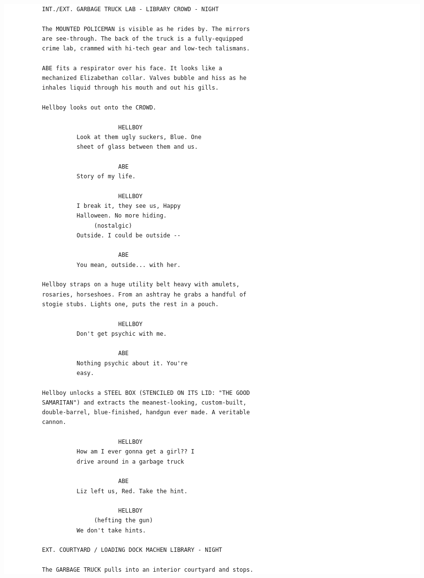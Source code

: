                INT./EXT. GARBAGE TRUCK LAB - LIBRARY CROWD - NIGHT

               The MOUNTED POLICEMAN is visible as he rides by. The mirrors 
               are see-through. The back of the truck is a fully-equipped 
               crime lab, crammed with hi-tech gear and low-tech talismans.

               ABE fits a respirator over his face. It looks like a 
               mechanized Elizabethan collar. Valves bubble and hiss as he 
               inhales liquid through his mouth and out his gills. 

               Hellboy looks out onto the CROWD.

                                     HELLBOY
                         Look at them ugly suckers, Blue. One 
                         sheet of glass between them and us.

                                     ABE
                         Story of my life.

                                     HELLBOY
                         I break it, they see us, Happy 
                         Halloween. No more hiding.
                              (nostalgic)
                         Outside. I could be outside --

                                     ABE
                         You mean, outside... with her.

               Hellboy straps on a huge utility belt heavy with amulets, 
               rosaries, horseshoes. From an ashtray he grabs a handful of 
               stogie stubs. Lights one, puts the rest in a pouch.

                                     HELLBOY
                         Don't get psychic with me.

                                     ABE
                         Nothing psychic about it. You're 
                         easy.

               Hellboy unlocks a STEEL BOX (STENCILED ON ITS LID: "THE GOOD 
               SAMARITAN") and extracts the meanest-looking, custom-built, 
               double-barrel, blue-finished, handgun ever made. A veritable 
               cannon.

                                     HELLBOY
                         How am I ever gonna get a girl?? I 
                         drive around in a garbage truck

                                     ABE
                         Liz left us, Red. Take the hint.

                                     HELLBOY
                              (hefting the gun)
                         We don't take hints.

               EXT. COURTYARD / LOADING DOCK MACHEN LIBRARY - NIGHT

               The GARBAGE TRUCK pulls into an interior courtyard and stops.

